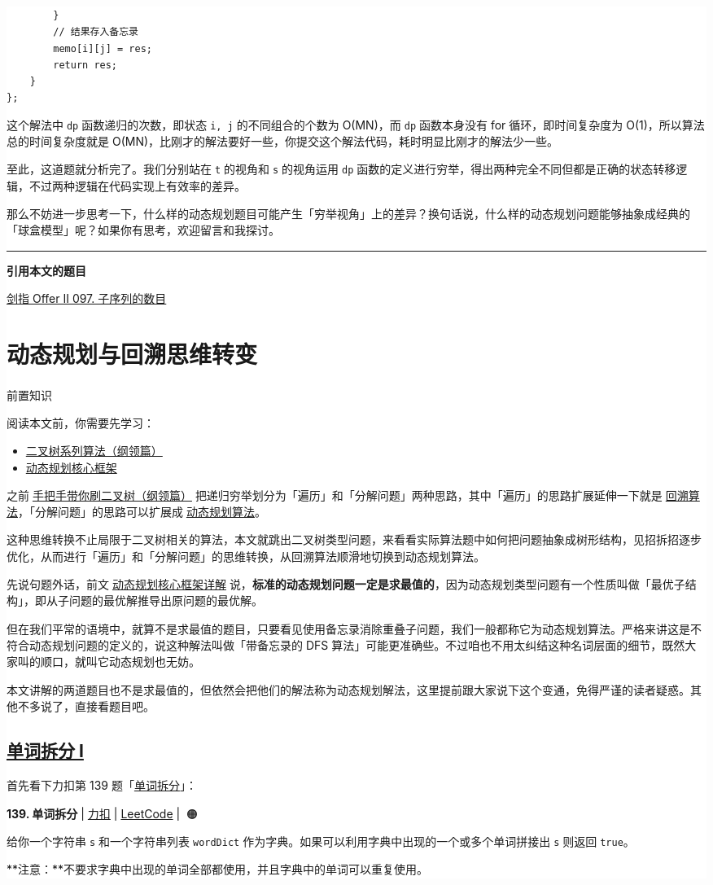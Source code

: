             }
            // 结果存入备忘录
            memo[i][j] = res;
            return res;
        }
    };


这个解法中 `dp` 函数递归的次数，即状态 `i, j` 的不同组合的个数为 O(MN)，而 `dp` 函数本身没有 for 循环，即时间复杂度为 O(1)，所以算法总的时间复杂度就是 O(MN)，比刚才的解法要好一些，你提交这个解法代码，耗时明显比刚才的解法少一些。

至此，这道题就分析完了。我们分别站在 `t` 的视角和 `s` 的视角运用 `dp` 函数的定义进行穷举，得出两种完全不同但都是正确的状态转移逻辑，不过两种逻辑在代码实现上有效率的差异。

那么不妨进一步思考一下，什么样的动态规划题目可能产生「穷举视角」上的差异？换句话说，什么样的动态规划问题能够抽象成经典的「球盒模型」呢？如果你有思考，欢迎留言和我探讨。

* * *

**引用本文的题目**


[剑指 Offer II 097. 子序列的数目](https://leetcode.cn/problems/21dk04/?show=1)

# 动态规划与回溯思维转变

前置知识

阅读本文前，你需要先学习：

*   [二叉树系列算法（纲领篇）](https://labuladong.online/algo/essential-technique/binary-tree-summary/)
*   [动态规划核心框架](https://labuladong.online/algo/essential-technique/dynamic-programming-framework/)

之前 [手把手带你刷二叉树（纲领篇）](https://labuladong.online/algo/essential-technique/binary-tree-summary/) 把递归穷举划分为「遍历」和「分解问题」两种思路，其中「遍历」的思路扩展延伸一下就是 [回溯算法](https://labuladong.online/algo/essential-technique/backtrack-framework/)，「分解问题」的思路可以扩展成 [动态规划算法](https://labuladong.online/algo/essential-technique/dynamic-programming-framework/)。

这种思维转换不止局限于二叉树相关的算法，本文就跳出二叉树类型问题，来看看实际算法题中如何把问题抽象成树形结构，见招拆招逐步优化，从而进行「遍历」和「分解问题」的思维转换，从回溯算法顺滑地切换到动态规划算法。

先说句题外话，前文 [动态规划核心框架详解](https://labuladong.online/algo/essential-technique/dynamic-programming-framework/) 说，**标准的动态规划问题一定是求最值的**，因为动态规划类型问题有一个性质叫做「最优子结构」，即从子问题的最优解推导出原问题的最优解。

但在我们平常的语境中，就算不是求最值的题目，只要看见使用备忘录消除重叠子问题，我们一般都称它为动态规划算法。严格来讲这是不符合动态规划问题的定义的，说这种解法叫做「带备忘录的 DFS 算法」可能更准确些。不过咱也不用太纠结这种名词层面的细节，既然大家叫的顺口，就叫它动态规划也无妨。

本文讲解的两道题目也不是求最值的，但依然会把他们的解法称为动态规划解法，这里提前跟大家说下这个变通，免得严谨的读者疑惑。其他不多说了，直接看题目吧。


[单词拆分 I](#)
-----------

首先看下力扣第 139 题「[单词拆分](https://leetcode.cn/problems/word-break/)」：

**139\. 单词拆分** | [力扣](https://leetcode.cn/problems/word-break/) | [LeetCode](https://leetcode.com/problems/word-break/) |  🟠

给你一个字符串 `s` 和一个字符串列表 `wordDict` 作为字典。如果可以利用字典中出现的一个或多个单词拼接出 `s` 则返回 `true`。

**注意：**不要求字典中出现的单词全部都使用，并且字典中的单词可以重复使用。
